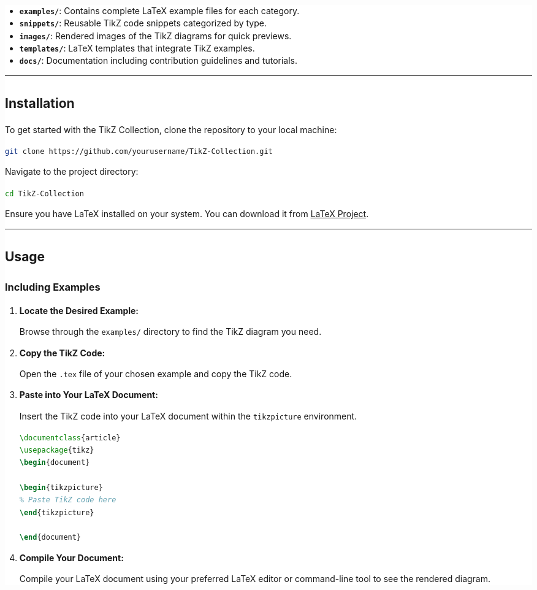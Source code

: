 - **`examples/`**: Contains complete LaTeX example files for each category.
- **`snippets/`**: Reusable TikZ code snippets categorized by type.
- **`images/`**: Rendered images of the TikZ diagrams for quick previews.
- **`templates/`**: LaTeX templates that integrate TikZ examples.
- **`docs/`**: Documentation including contribution guidelines and tutorials.

---

## Installation

To get started with the TikZ Collection, clone the repository to your local machine:

```bash
git clone https://github.com/yourusername/TikZ-Collection.git
```

Navigate to the project directory:

```bash
cd TikZ-Collection
```

Ensure you have LaTeX installed on your system. You can download it from [LaTeX Project](https://www.latex-project.org/get/).

---

## Usage

### Including Examples

1. **Locate the Desired Example:**

   Browse through the `examples/` directory to find the TikZ diagram you need.

2. **Copy the TikZ Code:**

   Open the `.tex` file of your chosen example and copy the TikZ code.

3. **Paste into Your LaTeX Document:**

   Insert the TikZ code into your LaTeX document within the `tikzpicture` environment.

   ```latex
   \documentclass{article}
   \usepackage{tikz}
   \begin{document}

   \begin{tikzpicture}
   % Paste TikZ code here
   \end{tikzpicture}

   \end{document}
   ```

4. **Compile Your Document:**

   Compile your LaTeX document using your preferred LaTeX editor or command-line tool to see the rendered diagram.
